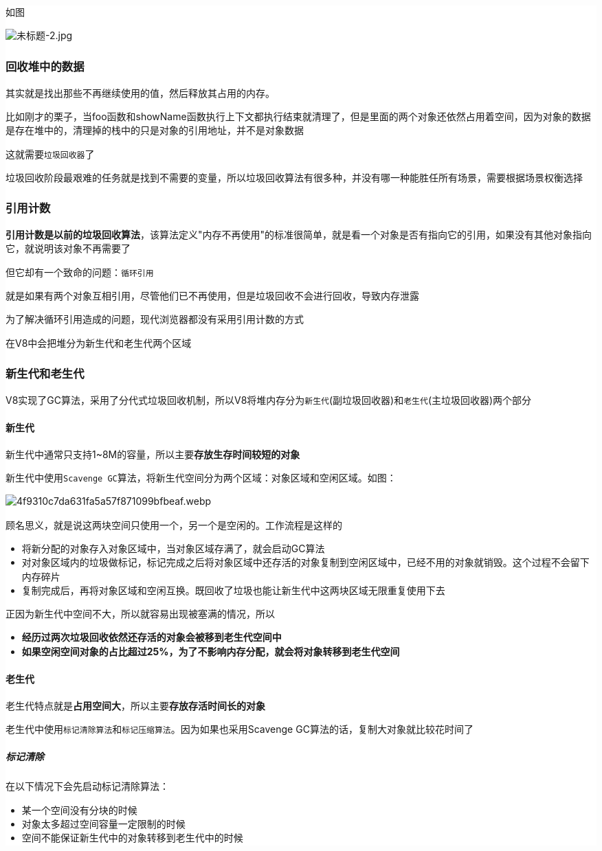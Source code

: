 如图

![未标题-2.jpg](https://p6-juejin.byteimg.com/tos-cn-i-k3u1fbpfcp/6d3433d7f116491a8e1a6c121f7c8284~tplv-k3u1fbpfcp-watermark.image)

### 回收堆中的数据

其实就是找出那些不再继续使用的值，然后释放其占用的内存。

比如刚才的栗子，当foo函数和showName函数执行上下文都执行结束就清理了，但是里面的两个对象还依然占用着空间，因为对象的数据是存在堆中的，清理掉的栈中的只是对象的引用地址，并不是对象数据

这就需要`垃圾回收器`了

垃圾回收阶段最艰难的任务就是找到不需要的变量，所以垃圾回收算法有很多种，并没有哪一种能胜任所有场景，需要根据场景权衡选择

### 引用计数

**引用计数是以前的垃圾回收算法**，该算法定义"内存不再使用"的标准很简单，就是看一个对象是否有指向它的引用，如果没有其他对象指向它，就说明该对象不再需要了

但它却有一个致命的问题：`循环引用`

就是如果有两个对象互相引用，尽管他们已不再使用，但是垃圾回收不会进行回收，导致内存泄露

为了解决循环引用造成的问题，现代浏览器都没有采用引用计数的方式

在V8中会把堆分为新生代和老生代两个区域

### 新生代和老生代

V8实现了GC算法，采用了分代式垃圾回收机制，所以V8将堆内存分为`新生代`(副垃圾回收器)和`老生代`(主垃圾回收器)两个部分

#### 新生代

新生代中通常只支持1~8M的容量，所以主要**存放生存时间较短的对象**

新生代中使用`Scavenge GC`算法，将新生代空间分为两个区域：对象区域和空闲区域。如图：

![4f9310c7da631fa5a57f871099bfbeaf.webp](https://p9-juejin.byteimg.com/tos-cn-i-k3u1fbpfcp/2fc1391485c840bdbede249e4fdd6058~tplv-k3u1fbpfcp-watermark.image)

顾名思义，就是说这两块空间只使用一个，另一个是空闲的。工作流程是这样的

- 将新分配的对象存入对象区域中，当对象区域存满了，就会启动GC算法
- 对对象区域内的垃圾做标记，标记完成之后将对象区域中还存活的对象复制到空闲区域中，已经不用的对象就销毁。这个过程不会留下内存碎片
- 复制完成后，再将对象区域和空闲互换。既回收了垃圾也能让新生代中这两块区域无限重复使用下去

正因为新生代中空间不大，所以就容易出现被塞满的情况，所以
- **经历过两次垃圾回收依然还存活的对象会被移到老生代空间中**
- **如果空闲空间对象的占比超过25%，为了不影响内存分配，就会将对象转移到老生代空间**

#### 老生代

老生代特点就是**占用空间大**，所以主要**存放存活时间长的对象**

老生代中使用`标记清除算法`和`标记压缩算法`。因为如果也采用Scavenge GC算法的话，复制大对象就比较花时间了

##### 标记清除

在以下情况下会先启动标记清除算法：
- 某一个空间没有分块的时候
- 对象太多超过空间容量一定限制的时候
- 空间不能保证新生代中的对象转移到老生代中的时候
